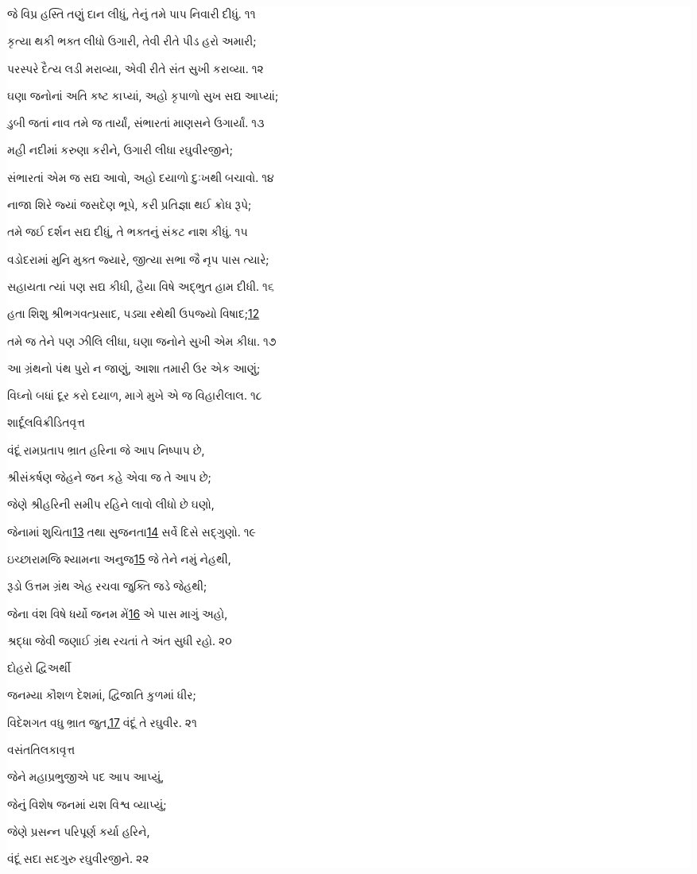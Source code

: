 જે વિપ્ર હસ્તિ તણું દાન લીધું, તેનું તમે પાપ નિવારી દીધું. ૧૧

કૃત્યા થકી ભક્ત લીધો ઉગારી, તેવી રીતે પીડ હરો અમારી;

પરસ્પરે દૈત્ય લડી મરાવ્યા, એવી રીતે સંત સુખી કરાવ્યા. ૧૨

ઘણા જનોનાં અતિ કષ્ટ કાપ્યાં, અહો કૃપાળો સુખ સદ્ય આપ્યાં;

ડુબી જતાં નાવ તમે જ તાર્યાં, સંભારતાં માણસને ઉગાર્યાં. ૧૩

મહી નદીમાં કરુણા કરીને, ઉગારી લીધા રઘુવીરજીને;

સંભારતાં એમ જ સદ્ય આવો, અહો દયાળો દુઃખથી બચાવો. ૧૪

નાજા શિરે જ્યાં જસદેણ ભૂપે, કરી પ્રતિજ્ઞા થઈ ક્રોધ રૂપે;

તમે જઈ દર્શન સદ્ય દીધું, તે ભક્તનું સંકટ નાશ કીધું. ૧૫

વડોદરામાં મુનિ મુક્ત જ્યારે, જીત્યા સભા જૈ નૃપ પાસ ત્યારે;

સહાયતા ત્યાં પણ સદ્ય કીધી, હૈયા વિષે અદ્‌ભુત હામ દીધી. ૧૬

હતા શિશુ શ્રીભગવત્પ્રસાદ, પડ્યા રથેથી ઉપજ્યો વિષાદ;[12](kalash_1/footnotes.php?note=12#note_12)

તમે જ તેને પણ ઝીલિ લીધા, ઘણા જનોને સુખી એમ કીધા. ૧૭

આ ગ્રંથનો પંથ પુરો ન જાણું, આશા તમારી ઉર એક આણું;

વિઘ્નો બધાં દૂર કરો દયાળ, માગે મુખે એ જ વિહારીલાલ. ૧૮

શાર્દૂલવિક્રીડિતવૃત્ત

વંદૂં રામપ્રતાપ ભ્રાત હરિના જે આપ નિષ્પાપ છે,

શ્રીસંકર્ષણ જેહને જન કહે એવા જ તે આપ છે;

જેણે શ્રીહરિની સમીપ રહિને લાવો લીધો છે ઘણો,

જેનામાં શુચિતા[13](kalash_1/footnotes.php?note=13#note_13) તથા સુજનતા[14](kalash_1/footnotes.php?note=14#note_14) સર્વે દિસે સદ્‌ગુણો. ૧૯

ઇચ્છારામજિ શ્યામના અનુજ[15](kalash_1/footnotes.php?note=15#note_15) જે તેને નમું નેહથી,

રૂડો ઉત્તમ ગ્રંથ એહ રચવા જુક્તિ જડે જેહથી;

જેના વંશ વિષે ધર્યો જનમ મેં[16](kalash_1/footnotes.php?note=16#note_16) એ પાસ માગું અહો,

શ્રદ્ધા જેવી જણાઈ ગ્રંથ રચતાં તે અંત સુધી રહો. ૨૦

દોહરો દ્વિઅર્થી

જનમ્યા કૌશળ દેશમાં, દ્વિજાતિ કુળમાં ધીર;

વિદેશગત વધુ ભ્રાત જુત,[17](kalash_1/footnotes.php?note=17#note_17) વંદૂં તે રઘુવીર. ૨૧

વસંતતિલકાવૃત્ત

જેને મહાપ્રભુજીએ પદ આપ આપ્યું,

જેનું વિશેષ જનમાં યશ વિશ્વ વ્યાપ્યું;

જેણે પ્રસન્ન પરિપૂર્ણ કર્યા હરિને,

વંદૂં સદા સદગુરુ રઘુવીરજીને. ૨૨
